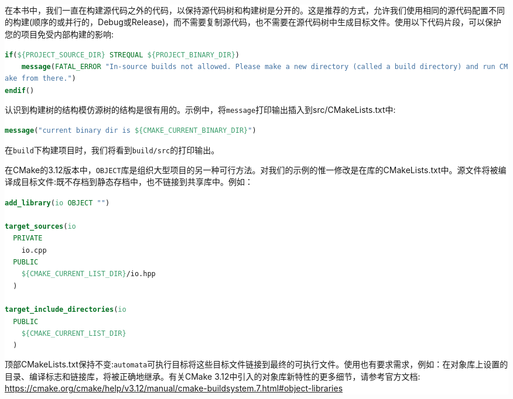 在本书中，我们一直在构建源代码之外的代码，以保持源代码树和构建树是分开的。这是推荐的方式，允许我们使用相同的源代码配置不同的构建(顺序的或并行的，Debug或Release)，而不需要复制源代码，也不需要在源代码树中生成目标文件。使用以下代码片段，可以保护您的项目免受内部构建的影响:

```cmake
if(${PROJECT_SOURCE_DIR} STREQUAL ${PROJECT_BINARY_DIR})
	message(FATAL_ERROR "In-source builds not allowed. Please make a new directory (called a build directory) and run CMake from there.")
endif()
```

认识到构建树的结构模仿源树的结构是很有用的。示例中，将`message`打印输出插入到src/CMakeLists.txt中:

```cmake
message("current binary dir is ${CMAKE_CURRENT_BINARY_DIR}")
```

在`build`下构建项目时，我们将看到`build/src`的打印输出。

在CMake的3.12版本中，`OBJECT`库是组织大型项目的另一种可行方法。对我们的示例的惟一修改是在库的CMakeLists.txt中。源文件将被编译成目标文件:既不存档到静态存档中，也不链接到共享库中。例如：

```cmake
add_library(io OBJECT "")

target_sources(io
  PRIVATE
  	io.cpp
  PUBLIC
  	${CMAKE_CURRENT_LIST_DIR}/io.hpp
  )
  
target_include_directories(io
  PUBLIC
  	${CMAKE_CURRENT_LIST_DIR}
  )
```

顶部CMakeLists.txt保持不变:`automata`可执行目标将这些目标文件链接到最终的可执行文件。使用也有要求需求，例如：在对象库上设置的目录、编译标志和链接库，将被正确地继承。有关CMake 3.12中引入的对象库新特性的更多细节，请参考官方文档:  https://cmake.org/cmake/help/v3.12/manual/cmake-buildsystem.7.html#object-libraries